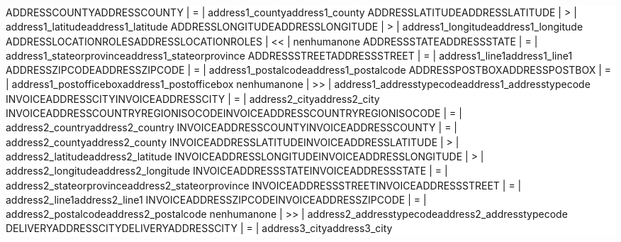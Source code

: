 <span data-ttu-id="c46e4-311">ADDRESSCOUNTY</span><span class="sxs-lookup"><span data-stu-id="c46e4-311">ADDRESSCOUNTY</span></span> | = | <span data-ttu-id="c46e4-312">address1\_county</span><span class="sxs-lookup"><span data-stu-id="c46e4-312">address1\_county</span></span>
<span data-ttu-id="c46e4-313">ADDRESSLATITUDE</span><span class="sxs-lookup"><span data-stu-id="c46e4-313">ADDRESSLATITUDE</span></span> | \> | <span data-ttu-id="c46e4-314">address1\_latitude</span><span class="sxs-lookup"><span data-stu-id="c46e4-314">address1\_latitude</span></span>
<span data-ttu-id="c46e4-315">ADDRESSLONGITUDE</span><span class="sxs-lookup"><span data-stu-id="c46e4-315">ADDRESSLONGITUDE</span></span> | \> | <span data-ttu-id="c46e4-316">address1\_longitude</span><span class="sxs-lookup"><span data-stu-id="c46e4-316">address1\_longitude</span></span>
<span data-ttu-id="c46e4-317">ADDRESSLOCATIONROLES</span><span class="sxs-lookup"><span data-stu-id="c46e4-317">ADDRESSLOCATIONROLES</span></span> | \<\< | <span data-ttu-id="c46e4-318">nenhuma</span><span class="sxs-lookup"><span data-stu-id="c46e4-318">none</span></span>
<span data-ttu-id="c46e4-319">ADDRESSSTATE</span><span class="sxs-lookup"><span data-stu-id="c46e4-319">ADDRESSSTATE</span></span> | = | <span data-ttu-id="c46e4-320">address1\_stateorprovince</span><span class="sxs-lookup"><span data-stu-id="c46e4-320">address1\_stateorprovince</span></span>
<span data-ttu-id="c46e4-321">ADDRESSSTREET</span><span class="sxs-lookup"><span data-stu-id="c46e4-321">ADDRESSSTREET</span></span> | = | <span data-ttu-id="c46e4-322">address1\_line1</span><span class="sxs-lookup"><span data-stu-id="c46e4-322">address1\_line1</span></span>
<span data-ttu-id="c46e4-323">ADDRESSZIPCODE</span><span class="sxs-lookup"><span data-stu-id="c46e4-323">ADDRESSZIPCODE</span></span> | = | <span data-ttu-id="c46e4-324">address1\_postalcode</span><span class="sxs-lookup"><span data-stu-id="c46e4-324">address1\_postalcode</span></span>
<span data-ttu-id="c46e4-325">ADDRESSPOSTBOX</span><span class="sxs-lookup"><span data-stu-id="c46e4-325">ADDRESSPOSTBOX</span></span> | = | <span data-ttu-id="c46e4-326">address1\_postofficebox</span><span class="sxs-lookup"><span data-stu-id="c46e4-326">address1\_postofficebox</span></span>
<span data-ttu-id="c46e4-327">nenhuma</span><span class="sxs-lookup"><span data-stu-id="c46e4-327">none</span></span> | \>\> | <span data-ttu-id="c46e4-328">address1\_addresstypecode</span><span class="sxs-lookup"><span data-stu-id="c46e4-328">address1\_addresstypecode</span></span>
<span data-ttu-id="c46e4-329">INVOICEADDRESSCITY</span><span class="sxs-lookup"><span data-stu-id="c46e4-329">INVOICEADDRESSCITY</span></span> | = | <span data-ttu-id="c46e4-330">address2\_city</span><span class="sxs-lookup"><span data-stu-id="c46e4-330">address2\_city</span></span>
<span data-ttu-id="c46e4-331">INVOICEADDRESSCOUNTRYREGIONISOCODE</span><span class="sxs-lookup"><span data-stu-id="c46e4-331">INVOICEADDRESSCOUNTRYREGIONISOCODE</span></span> | = | <span data-ttu-id="c46e4-332">address2\_country</span><span class="sxs-lookup"><span data-stu-id="c46e4-332">address2\_country</span></span>
<span data-ttu-id="c46e4-333">INVOICEADDRESSCOUNTY</span><span class="sxs-lookup"><span data-stu-id="c46e4-333">INVOICEADDRESSCOUNTY</span></span> | = | <span data-ttu-id="c46e4-334">address2\_county</span><span class="sxs-lookup"><span data-stu-id="c46e4-334">address2\_county</span></span>
<span data-ttu-id="c46e4-335">INVOICEADDRESSLATITUDE</span><span class="sxs-lookup"><span data-stu-id="c46e4-335">INVOICEADDRESSLATITUDE</span></span> | \> | <span data-ttu-id="c46e4-336">address2\_latitude</span><span class="sxs-lookup"><span data-stu-id="c46e4-336">address2\_latitude</span></span>
<span data-ttu-id="c46e4-337">INVOICEADDRESSLONGITUDE</span><span class="sxs-lookup"><span data-stu-id="c46e4-337">INVOICEADDRESSLONGITUDE</span></span> | \> | <span data-ttu-id="c46e4-338">address2\_longitude</span><span class="sxs-lookup"><span data-stu-id="c46e4-338">address2\_longitude</span></span>
<span data-ttu-id="c46e4-339">INVOICEADDRESSSTATE</span><span class="sxs-lookup"><span data-stu-id="c46e4-339">INVOICEADDRESSSTATE</span></span> | = | <span data-ttu-id="c46e4-340">address2\_stateorprovince</span><span class="sxs-lookup"><span data-stu-id="c46e4-340">address2\_stateorprovince</span></span>
<span data-ttu-id="c46e4-341">INVOICEADDRESSSTREET</span><span class="sxs-lookup"><span data-stu-id="c46e4-341">INVOICEADDRESSSTREET</span></span> | = | <span data-ttu-id="c46e4-342">address2\_line1</span><span class="sxs-lookup"><span data-stu-id="c46e4-342">address2\_line1</span></span>
<span data-ttu-id="c46e4-343">INVOICEADDRESSZIPCODE</span><span class="sxs-lookup"><span data-stu-id="c46e4-343">INVOICEADDRESSZIPCODE</span></span> | = | <span data-ttu-id="c46e4-344">address2\_postalcode</span><span class="sxs-lookup"><span data-stu-id="c46e4-344">address2\_postalcode</span></span>
<span data-ttu-id="c46e4-345">nenhuma</span><span class="sxs-lookup"><span data-stu-id="c46e4-345">none</span></span> | \>\> | <span data-ttu-id="c46e4-346">address2\_addresstypecode</span><span class="sxs-lookup"><span data-stu-id="c46e4-346">address2\_addresstypecode</span></span>
<span data-ttu-id="c46e4-347">DELIVERYADDRESSCITY</span><span class="sxs-lookup"><span data-stu-id="c46e4-347">DELIVERYADDRESSCITY</span></span> | = | <span data-ttu-id="c46e4-348">address3\_city</span><span class="sxs-lookup"><span data-stu-id="c46e4-348">address3\_city</span></span>